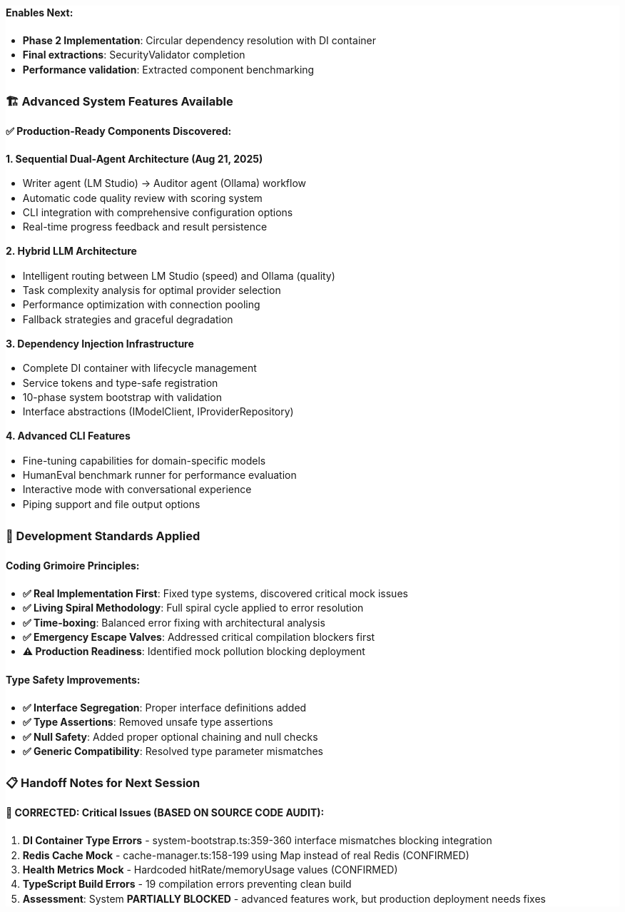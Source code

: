 #### **Enables Next:**
- **Phase 2 Implementation**: Circular dependency resolution with DI container
- **Final extractions**: SecurityValidator completion
- **Performance validation**: Extracted component benchmarking

### 🏗️ Advanced System Features Available

#### **✅ Production-Ready Components Discovered:**

**1. Sequential Dual-Agent Architecture (Aug 21, 2025)**
- Writer agent (LM Studio) → Auditor agent (Ollama) workflow
- Automatic code quality review with scoring system
- CLI integration with comprehensive configuration options
- Real-time progress feedback and result persistence

**2. Hybrid LLM Architecture**
- Intelligent routing between LM Studio (speed) and Ollama (quality)
- Task complexity analysis for optimal provider selection
- Performance optimization with connection pooling
- Fallback strategies and graceful degradation

**3. Dependency Injection Infrastructure**
- Complete DI container with lifecycle management
- Service tokens and type-safe registration
- 10-phase system bootstrap with validation
- Interface abstractions (IModelClient, IProviderRepository)

**4. Advanced CLI Features**
- Fine-tuning capabilities for domain-specific models
- HumanEval benchmark runner for performance evaluation
- Interactive mode with conversational experience
- Piping support and file output options

### 📝 Development Standards Applied

#### **Coding Grimoire Principles:**
- **✅ Real Implementation First**: Fixed type systems, discovered critical mock issues
- **✅ Living Spiral Methodology**: Full spiral cycle applied to error resolution
- **✅ Time-boxing**: Balanced error fixing with architectural analysis
- **✅ Emergency Escape Valves**: Addressed critical compilation blockers first
- **⚠️ Production Readiness**: Identified mock pollution blocking deployment

#### **Type Safety Improvements:**
- **✅ Interface Segregation**: Proper interface definitions added
- **✅ Type Assertions**: Removed unsafe type assertions
- **✅ Null Safety**: Added proper optional chaining and null checks
- **✅ Generic Compatibility**: Resolved type parameter mismatches

### 📋 Handoff Notes for Next Session

#### **🔧 CORRECTED: Critical Issues (BASED ON SOURCE CODE AUDIT):**
1. **DI Container Type Errors** - system-bootstrap.ts:359-360 interface mismatches blocking integration
2. **Redis Cache Mock** - cache-manager.ts:158-199 using Map instead of real Redis (CONFIRMED)
3. **Health Metrics Mock** - Hardcoded hitRate/memoryUsage values (CONFIRMED)
4. **TypeScript Build Errors** - 19 compilation errors preventing clean build
5. **Assessment**: System **PARTIALLY BLOCKED** - advanced features work, but production deployment needs fixes
